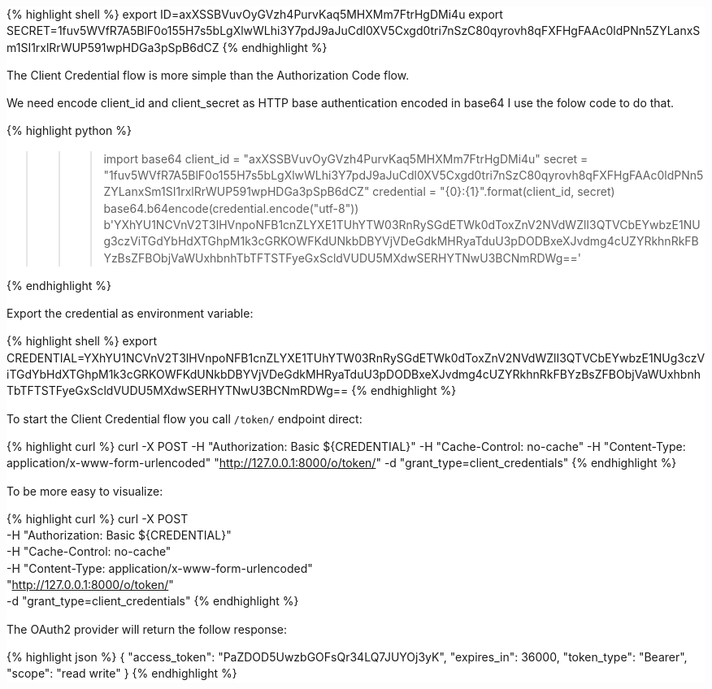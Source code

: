 {% highlight shell %}
export ID=axXSSBVuvOyGVzh4PurvKaq5MHXMm7FtrHgDMi4u
export SECRET=1fuv5WVfR7A5BlF0o155H7s5bLgXlwWLhi3Y7pdJ9aJuCdl0XV5Cxgd0tri7nSzC80qyrovh8qFXFHgFAAc0ldPNn5ZYLanxSm1SI1rxlRrWUP591wpHDGa3pSpB6dCZ
{% endhighlight %}

The Client Credential flow is more simple than the  Authorization Code flow.

We need encode client_id and client_secret as HTTP base authentication encoded in base64 I use the folow code to do that.

{% highlight python %}
>>> import base64
>>> client_id = "axXSSBVuvOyGVzh4PurvKaq5MHXMm7FtrHgDMi4u"
>>> secret = "1fuv5WVfR7A5BlF0o155H7s5bLgXlwWLhi3Y7pdJ9aJuCdl0XV5Cxgd0tri7nSzC80qyrovh8qFXFHgFAAc0ldPNn5ZYLanxSm1SI1rxlRrWUP591wpHDGa3pSpB6dCZ"
>>> credential = "{0}:{1}".format(client_id, secret)
>>> base64.b64encode(credential.encode("utf-8"))
b'YXhYU1NCVnV2T3lHVnpoNFB1cnZLYXE1TUhYTW03RnRySGdETWk0dToxZnV2NVdWZlI3QTVCbEYwbzE1NUg3czViTGdYbHdXTGhpM1k3cGRKOWFKdUNkbDBYVjVDeGdkMHRyaTduU3pDODBxeXJvdmg4cUZYRkhnRkFBYzBsZFBObjVaWUxhbnhTbTFTSTFyeGxScldVUDU5MXdwSERHYTNwU3BCNmRDWg=='
>>>
{% endhighlight %}

Export the credential as environment variable:

{% highlight shell %}
export CREDENTIAL=YXhYU1NCVnV2T3lHVnpoNFB1cnZLYXE1TUhYTW03RnRySGdETWk0dToxZnV2NVdWZlI3QTVCbEYwbzE1NUg3czViTGdYbHdXTGhpM1k3cGRKOWFKdUNkbDBYVjVDeGdkMHRyaTduU3pDODBxeXJvdmg4cUZYRkhnRkFBYzBsZFBObjVaWUxhbnhTbTFTSTFyeGxScldVUDU5MXdwSERHYTNwU3BCNmRDWg==
{% endhighlight %}

To start the Client Credential flow you call `/token/` endpoint direct:

{% highlight curl %}
curl -X POST -H "Authorization: Basic ${CREDENTIAL}" -H "Cache-Control: no-cache" -H "Content-Type: application/x-www-form-urlencoded" "http://127.0.0.1:8000/o/token/" -d "grant_type=client_credentials"
{% endhighlight %}

To be more easy to visualize:

{% highlight curl %}
curl -X POST \
    -H "Authorization: Basic ${CREDENTIAL}" \
    -H "Cache-Control: no-cache" \
    -H "Content-Type: application/x-www-form-urlencoded" \
    "http://127.0.0.1:8000/o/token/" \
    -d "grant_type=client_credentials"
{% endhighlight %}

The OAuth2 provider will return the follow response:

{% highlight json %}
{
    "access_token": "PaZDOD5UwzbGOFsQr34LQ7JUYOj3yK",
    "expires_in": 36000,
    "token_type": "Bearer",
    "scope": "read write"
}
{% endhighlight %}
